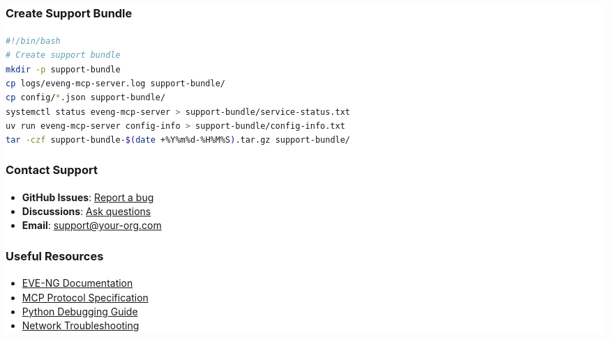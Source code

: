 ### Create Support Bundle

```bash
#!/bin/bash
# Create support bundle
mkdir -p support-bundle
cp logs/eveng-mcp-server.log support-bundle/
cp config/*.json support-bundle/
systemctl status eveng-mcp-server > support-bundle/service-status.txt
uv run eveng-mcp-server config-info > support-bundle/config-info.txt
tar -czf support-bundle-$(date +%Y%m%d-%H%M%S).tar.gz support-bundle/
```

### Contact Support

- **GitHub Issues**: [Report a bug](https://github.com/your-org/eveng-mcp-server/issues)
- **Discussions**: [Ask questions](https://github.com/your-org/eveng-mcp-server/discussions)
- **Email**: support@your-org.com

### Useful Resources

- [EVE-NG Documentation](https://www.eve-ng.net/documentation/)
- [MCP Protocol Specification](https://modelcontextprotocol.io/)
- [Python Debugging Guide](https://docs.python.org/3/library/pdb.html)
- [Network Troubleshooting](https://www.cyberciti.biz/tips/linux-network-troubleshooting-and-debugging.html)
